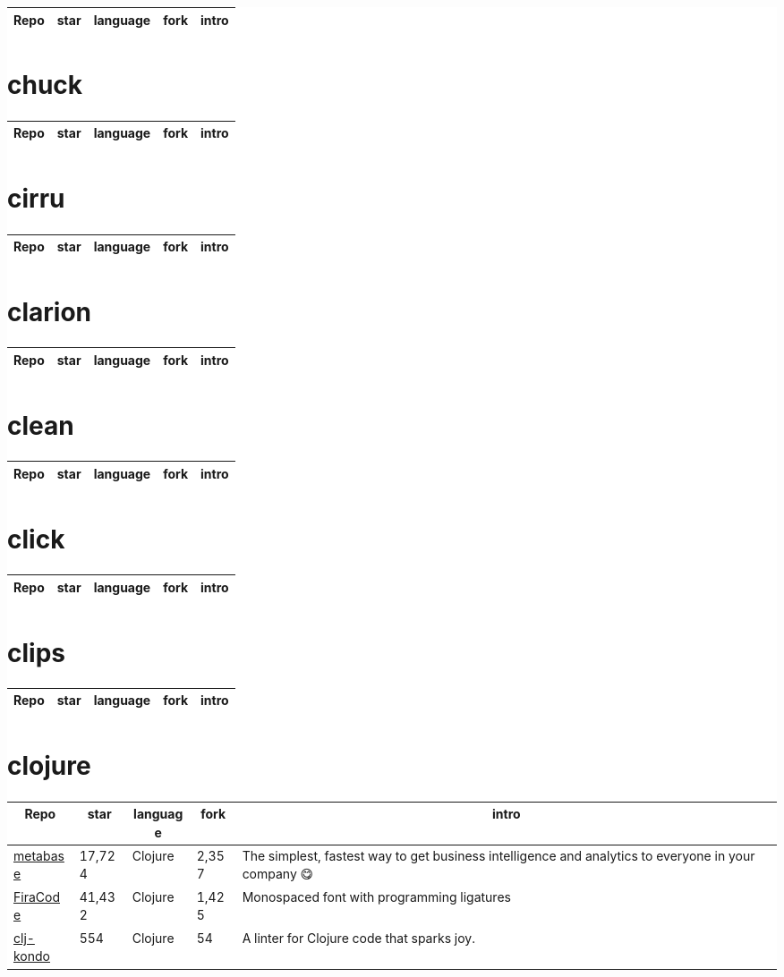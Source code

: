 Repo|star|language|fork|intro
-|-|-|-|-



# chuck

Repo|star|language|fork|intro
-|-|-|-|-



# cirru

Repo|star|language|fork|intro
-|-|-|-|-



# clarion

Repo|star|language|fork|intro
-|-|-|-|-



# clean

Repo|star|language|fork|intro
-|-|-|-|-



# click

Repo|star|language|fork|intro
-|-|-|-|-



# clips

Repo|star|language|fork|intro
-|-|-|-|-



# clojure

Repo|star|language|fork|intro
-|-|-|-|-
[metabase](https://github.com/metabase/metabase)|17,724|Clojure|2,357|The simplest, fastest way to get business intelligence and analytics to everyone in your company 😋
[FiraCode](https://github.com/tonsky/FiraCode)|41,432|Clojure|1,425|Monospaced font with programming ligatures
[clj-kondo](https://github.com/borkdude/clj-kondo)|554|Clojure|54|A linter for Clojure code that sparks joy.
